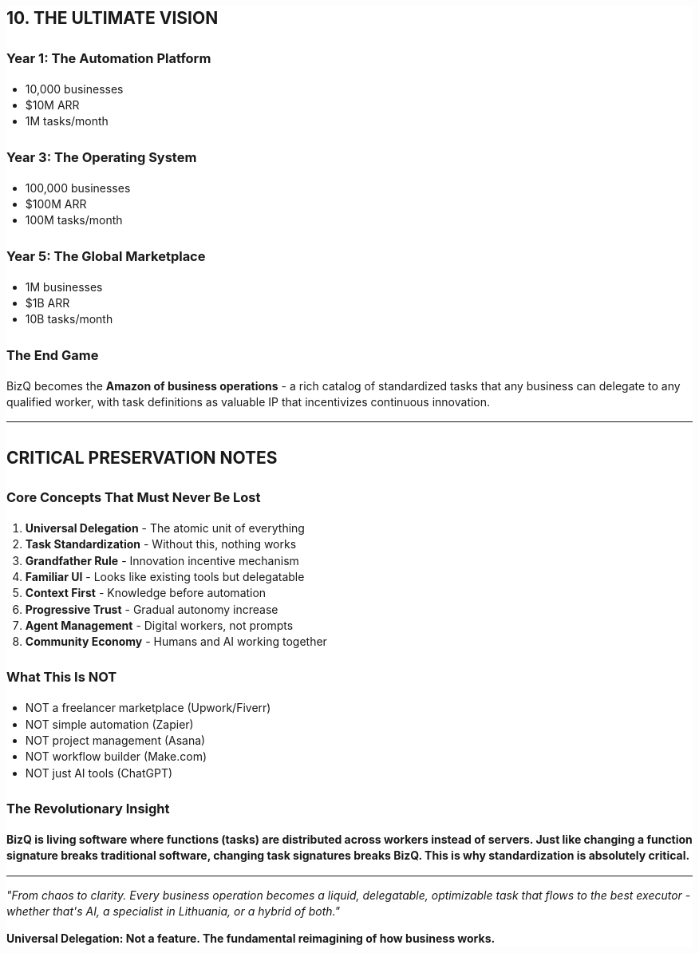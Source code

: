 ## 10. THE ULTIMATE VISION

### Year 1: The Automation Platform
- 10,000 businesses
- $10M ARR
- 1M tasks/month

### Year 3: The Operating System
- 100,000 businesses
- $100M ARR
- 100M tasks/month

### Year 5: The Global Marketplace
- 1M businesses
- $1B ARR
- 10B tasks/month

### The End Game

BizQ becomes the **Amazon of business operations** - a rich catalog of standardized tasks that any business can delegate to any qualified worker, with task definitions as valuable IP that incentivizes continuous innovation.

---

## CRITICAL PRESERVATION NOTES

### Core Concepts That Must Never Be Lost

1. **Universal Delegation** - The atomic unit of everything
2. **Task Standardization** - Without this, nothing works
3. **Grandfather Rule** - Innovation incentive mechanism
4. **Familiar UI** - Looks like existing tools but delegatable
5. **Context First** - Knowledge before automation
6. **Progressive Trust** - Gradual autonomy increase
7. **Agent Management** - Digital workers, not prompts
8. **Community Economy** - Humans and AI working together

### What This Is NOT

- NOT a freelancer marketplace (Upwork/Fiverr)
- NOT simple automation (Zapier)
- NOT project management (Asana)
- NOT workflow builder (Make.com)
- NOT just AI tools (ChatGPT)

### The Revolutionary Insight

**BizQ is living software where functions (tasks) are distributed across workers instead of servers. Just like changing a function signature breaks traditional software, changing task signatures breaks BizQ. This is why standardization is absolutely critical.**

---

*"From chaos to clarity. Every business operation becomes a liquid, delegatable, optimizable task that flows to the best executor - whether that's AI, a specialist in Lithuania, or a hybrid of both."*

**Universal Delegation: Not a feature. The fundamental reimagining of how business works.**